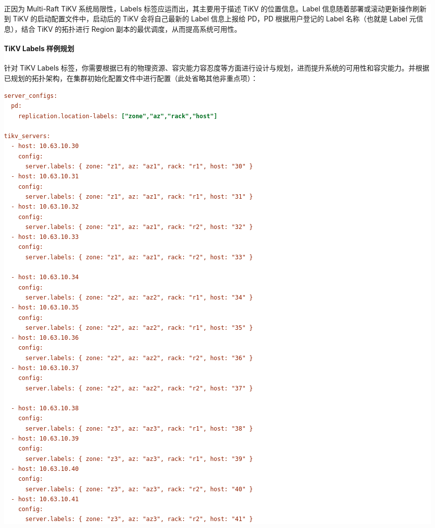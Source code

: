 正因为 Multi-Raft TiKV 系统局限性，Labels 标签应运而出，其主要用于描述 TiKV 的位置信息。Label 信息随着部署或滚动更新操作刷新到 TiKV 的启动配置文件中，启动后的 TiKV 会将自己最新的 Label 信息上报给 PD，PD 根据用户登记的 Label 名称（也就是 Label 元信息），结合 TiKV 的拓扑进行 Region 副本的最优调度，从而提高系统可用性。

#### TiKV Labels 样例规划

针对 TiKV Labels 标签，你需要根据已有的物理资源、容灾能力容忍度等方面进行设计与规划，进而提升系统的可用性和容灾能力。并根据已规划的拓扑架构，在集群初始化配置文件中进行配置（此处省略其他非重点项）：

```ini
server_configs:
  pd:
    replication.location-labels: ["zone","az","rack","host"]
    
tikv_servers:
  - host: 10.63.10.30
    config:
      server.labels: { zone: "z1", az: "az1", rack: "r1", host: "30" }
  - host: 10.63.10.31
    config:
      server.labels: { zone: "z1", az: "az1", rack: "r1", host: "31" }
  - host: 10.63.10.32
    config:
      server.labels: { zone: "z1", az: "az1", rack: "r2", host: "32" }
  - host: 10.63.10.33
    config:
      server.labels: { zone: "z1", az: "az1", rack: "r2", host: "33" }

  - host: 10.63.10.34
    config:
      server.labels: { zone: "z2", az: "az2", rack: "r1", host: "34" }
  - host: 10.63.10.35
    config:
      server.labels: { zone: "z2", az: "az2", rack: "r1", host: "35" }
  - host: 10.63.10.36
    config:
      server.labels: { zone: "z2", az: "az2", rack: "r2", host: "36" }
  - host: 10.63.10.37
    config:
      server.labels: { zone: "z2", az: "az2", rack: "r2", host: "37" }

  - host: 10.63.10.38
    config:
      server.labels: { zone: "z3", az: "az3", rack: "r1", host: "38" }
  - host: 10.63.10.39
    config:
      server.labels: { zone: "z3", az: "az3", rack: "r1", host: "39" }
  - host: 10.63.10.40
    config:
      server.labels: { zone: "z3", az: "az3", rack: "r2", host: "40" }
  - host: 10.63.10.41
    config:
      server.labels: { zone: "z3", az: "az3", rack: "r2", host: "41" }
```
